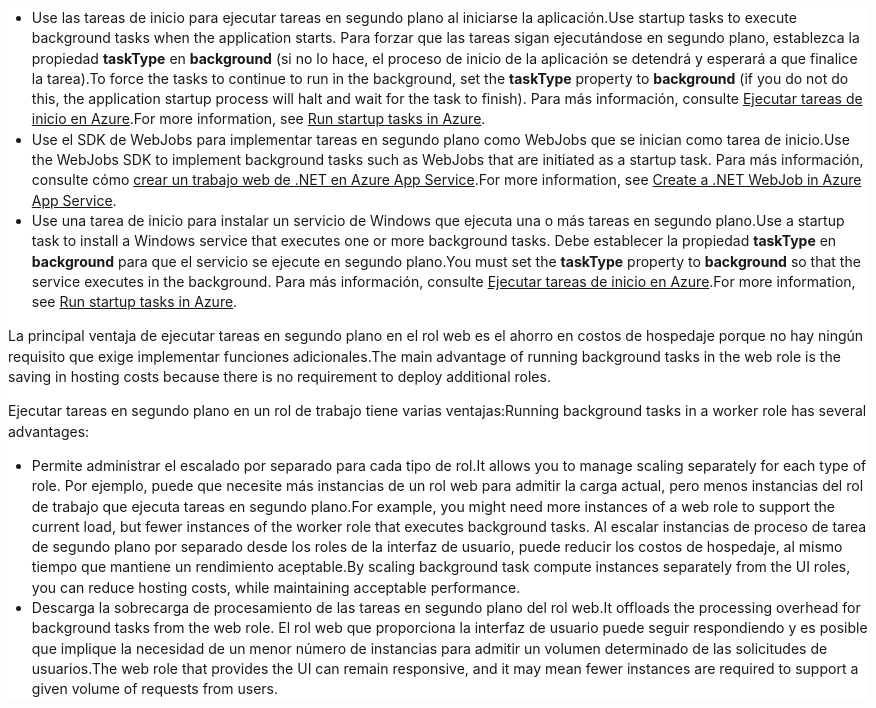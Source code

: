 * <span data-ttu-id="7e6a6-310">Use las tareas de inicio para ejecutar tareas en segundo plano al iniciarse la aplicación.</span><span class="sxs-lookup"><span data-stu-id="7e6a6-310">Use startup tasks to execute background tasks when the application starts.</span></span> <span data-ttu-id="7e6a6-311">Para forzar que las tareas sigan ejecutándose en segundo plano, establezca la propiedad **taskType** en **background** (si no lo hace, el proceso de inicio de la aplicación se detendrá y esperará a que finalice la tarea).</span><span class="sxs-lookup"><span data-stu-id="7e6a6-311">To force the tasks to continue to run in the background, set the **taskType** property to **background** (if you do not do this, the application startup process will halt and wait for the task to finish).</span></span> <span data-ttu-id="7e6a6-312">Para más información, consulte [Ejecutar tareas de inicio en Azure](/azure/cloud-services/cloud-services-startup-tasks).</span><span class="sxs-lookup"><span data-stu-id="7e6a6-312">For more information, see [Run startup tasks in Azure](/azure/cloud-services/cloud-services-startup-tasks).</span></span>
* <span data-ttu-id="7e6a6-313">Use el SDK de WebJobs para implementar tareas en segundo plano como WebJobs que se inician como tarea de inicio.</span><span class="sxs-lookup"><span data-stu-id="7e6a6-313">Use the WebJobs SDK to implement background tasks such as WebJobs that are initiated as a startup task.</span></span> <span data-ttu-id="7e6a6-314">Para más información, consulte cómo [crear un trabajo web de .NET en Azure App Service](/azure/app-service-web/websites-dotnet-webjobs-sdk-get-started).</span><span class="sxs-lookup"><span data-stu-id="7e6a6-314">For more information, see [Create a .NET WebJob in Azure App Service](/azure/app-service-web/websites-dotnet-webjobs-sdk-get-started).</span></span>
* <span data-ttu-id="7e6a6-315">Use una tarea de inicio para instalar un servicio de Windows que ejecuta una o más tareas en segundo plano.</span><span class="sxs-lookup"><span data-stu-id="7e6a6-315">Use a startup task to install a Windows service that executes one or more background tasks.</span></span> <span data-ttu-id="7e6a6-316">Debe establecer la propiedad **taskType** en **background** para que el servicio se ejecute en segundo plano.</span><span class="sxs-lookup"><span data-stu-id="7e6a6-316">You must set the **taskType** property to **background** so that the service executes in the background.</span></span> <span data-ttu-id="7e6a6-317">Para más información, consulte [Ejecutar tareas de inicio en Azure](/azure/cloud-services/cloud-services-startup-tasks).</span><span class="sxs-lookup"><span data-stu-id="7e6a6-317">For more information, see [Run startup tasks in Azure](/azure/cloud-services/cloud-services-startup-tasks).</span></span>

<span data-ttu-id="7e6a6-318">La principal ventaja de ejecutar tareas en segundo plano en el rol web es el ahorro en costos de hospedaje porque no hay ningún requisito que exige implementar funciones adicionales.</span><span class="sxs-lookup"><span data-stu-id="7e6a6-318">The main advantage of running background tasks in the web role is the saving in hosting costs because there is no requirement to deploy additional roles.</span></span>

<span data-ttu-id="7e6a6-319">Ejecutar tareas en segundo plano en un rol de trabajo tiene varias ventajas:</span><span class="sxs-lookup"><span data-stu-id="7e6a6-319">Running background tasks in a worker role has several advantages:</span></span>

* <span data-ttu-id="7e6a6-320">Permite administrar el escalado por separado para cada tipo de rol.</span><span class="sxs-lookup"><span data-stu-id="7e6a6-320">It allows you to manage scaling separately for each type of role.</span></span> <span data-ttu-id="7e6a6-321">Por ejemplo, puede que necesite más instancias de un rol web para admitir la carga actual, pero menos instancias del rol de trabajo que ejecuta tareas en segundo plano.</span><span class="sxs-lookup"><span data-stu-id="7e6a6-321">For example, you might need more instances of a web role to support the current load, but fewer instances of the worker role that executes background tasks.</span></span> <span data-ttu-id="7e6a6-322">Al escalar instancias de proceso de tarea de segundo plano por separado desde los roles de la interfaz de usuario, puede reducir los costos de hospedaje, al mismo tiempo que mantiene un rendimiento aceptable.</span><span class="sxs-lookup"><span data-stu-id="7e6a6-322">By scaling background task compute instances separately from the UI roles, you can reduce hosting costs, while maintaining acceptable performance.</span></span>
* <span data-ttu-id="7e6a6-323">Descarga la sobrecarga de procesamiento de las tareas en segundo plano del rol web.</span><span class="sxs-lookup"><span data-stu-id="7e6a6-323">It offloads the processing overhead for background tasks from the web role.</span></span> <span data-ttu-id="7e6a6-324">El rol web que proporciona la interfaz de usuario puede seguir respondiendo y es posible que implique la necesidad de un menor número de instancias para admitir un volumen determinado de las solicitudes de usuarios.</span><span class="sxs-lookup"><span data-stu-id="7e6a6-324">The web role that provides the UI can remain responsive, and it may mean fewer instances are required to support a given volume of requests from users.</span></span>